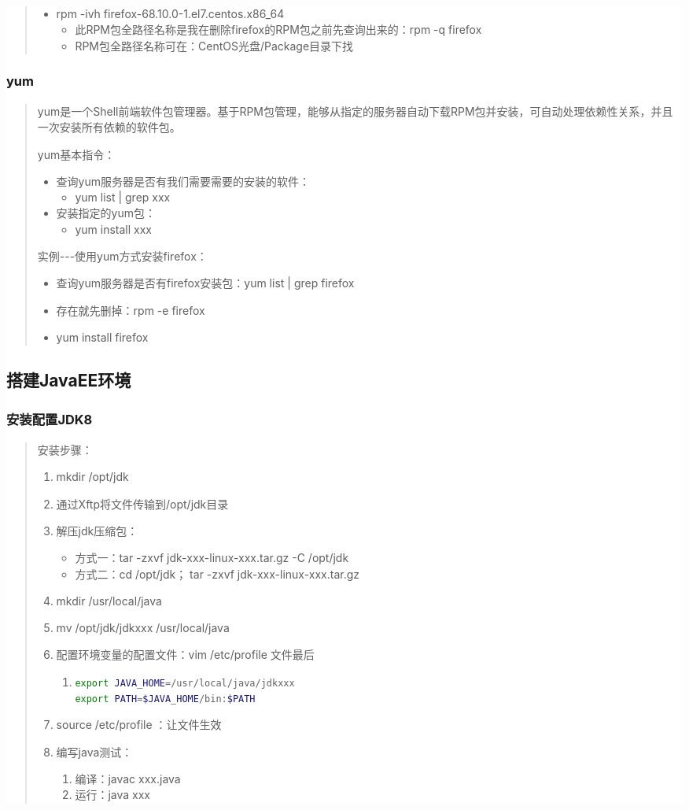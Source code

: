> * rpm -ivh  firefox-68.10.0-1.el7.centos.x86_64
>   * 此RPM包全路径名称是我在删除firefox的RPM包之前先查询出来的：rpm -q firefox
>   * RPM包全路径名称可在：CentOS光盘/Package目录下找



### yum

> yum是一个Shell前端软件包管理器。基于RPM包管理，能够从指定的服务器自动下载RPM包并安装，可自动处理依赖性关系，并且一次安装所有依赖的软件包。
>
> yum基本指令：
>
> * 查询yum服务器是否有我们需要需要的安装的软件：
>   * yum list | grep xxx
> * 安装指定的yum包：
>   * yum install xxx
>
> 实例---使用yum方式安装firefox：
>
> * 查询yum服务器是否有firefox安装包：yum list | grep firefox
>
> * 存在就先删掉：rpm -e firefox
>
> * yum install firefox





## 搭建JavaEE环境

### 安装配置JDK8

> 安装步骤：
>
> 1. mkdir /opt/jdk
>
> 2. 通过Xftp将文件传输到/opt/jdk目录
>
> 3. 解压jdk压缩包：
>
>    * 方式一：tar -zxvf  jdk-xxx-linux-xxx.tar.gz  -C  /opt/jdk
>    * 方式二：cd /opt/jdk； tar -zxvf  jdk-xxx-linux-xxx.tar.gz
>
> 4. mkdir /usr/local/java
>
> 5. mv  /opt/jdk/jdkxxx  /usr/local/java
>
> 6. 配置环境变量的配置文件：vim /etc/profile 文件最后
>
>    1. ```sh
>       export JAVA_HOME=/usr/local/java/jdkxxx
>       export PATH=$JAVA_HOME/bin:$PATH
>       ```
>
> 7. source /etc/profile ：让文件生效
>
> 8. 编写java测试：
>
>    1. 编译：javac xxx.java
>    2. 运行：java xxx
